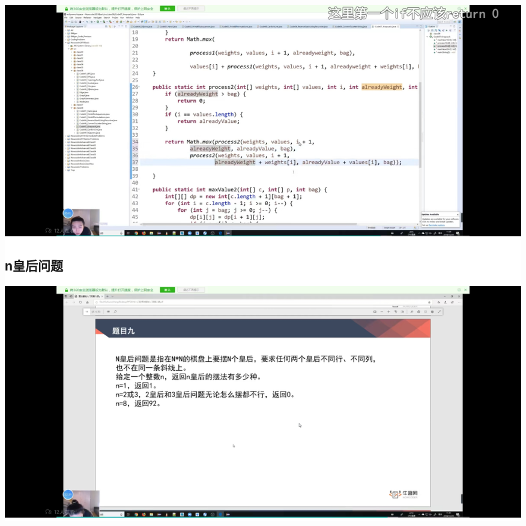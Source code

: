 ![image](%E5%93%88%E5%B8%8C%E5%87%BD%E6%95%B0%E3%80%81%E5%93%88%E5%B8%8C%E8%A1%A8.assets/144153787-95b9ec04-7759-4a5e-b81a-82df660c92b9.png)

## n皇后问题

![image](%E5%93%88%E5%B8%8C%E5%87%BD%E6%95%B0%E3%80%81%E5%93%88%E5%B8%8C%E8%A1%A8.assets/144153808-dcad963e-ae81-43ed-b05f-d480de2401bf.png)